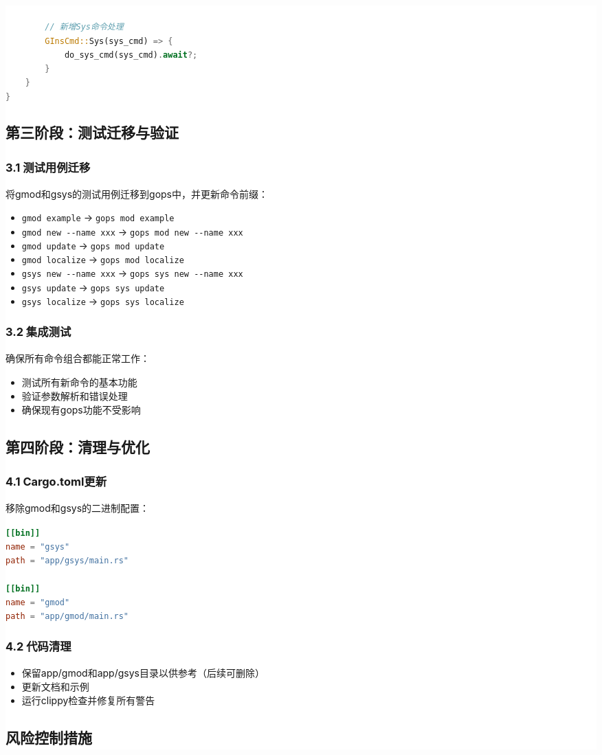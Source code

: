 ```rust
        
        // 新增Sys命令处理
        GInsCmd::Sys(sys_cmd) => {
            do_sys_cmd(sys_cmd).await?;
        }
    }
}
```

## 第三阶段：测试迁移与验证

### 3.1 测试用例迁移
将gmod和gsys的测试用例迁移到gops中，并更新命令前缀：
- `gmod example` → `gops mod example`
- `gmod new --name xxx` → `gops mod new --name xxx`
- `gmod update` → `gops mod update`
- `gmod localize` → `gops mod localize`
- `gsys new --name xxx` → `gops sys new --name xxx`
- `gsys update` → `gops sys update`
- `gsys localize` → `gops sys localize`

### 3.2 集成测试
确保所有命令组合都能正常工作：
- 测试所有新命令的基本功能
- 验证参数解析和错误处理
- 确保现有gops功能不受影响

## 第四阶段：清理与优化

### 4.1 Cargo.toml更新
移除gmod和gsys的二进制配置：
```toml
[[bin]]
name = "gsys"
path = "app/gsys/main.rs"

[[bin]]
name = "gmod"
path = "app/gmod/main.rs"
```

### 4.2 代码清理
- 保留app/gmod和app/gsys目录以供参考（后续可删除）
- 更新文档和示例
- 运行clippy检查并修复所有警告

## 风险控制措施
